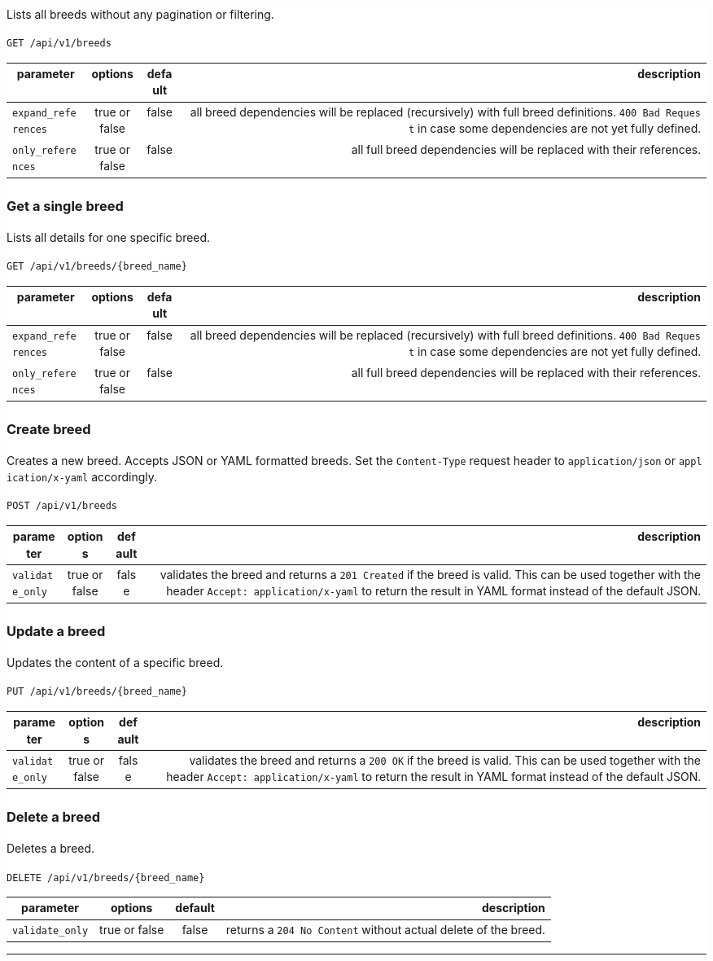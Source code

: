 Lists all breeds without any pagination or filtering.

    GET /api/v1/breeds

| parameter         | options           | default          | description       |
| ----------------- |:-----------------:|:----------------:| -----------------:|
| `expand_references` | true or false     | false            | all breed dependencies will be replaced (recursively) with full breed definitions. `400 Bad Request` in case some dependencies are not yet fully defined.
| `only_references`   | true or false     | false            | all full breed dependencies will be replaced with their references.

### Get a single breed

Lists all details for one specific breed.

    GET /api/v1/breeds/{breed_name}

| parameter         | options           | default          | description       |
| ----------------- |:-----------------:|:----------------:| -----------------:|
| `expand_references` | true or false     | false            | all breed dependencies will be replaced (recursively) with full breed definitions. `400 Bad Request` in case some dependencies are not yet fully defined.
| `only_references`   | true or false     | false            | all full breed dependencies will be replaced with their references.

### Create breed

Creates a new breed. Accepts JSON or YAML formatted breeds. Set the `Content-Type` request header to `application/json` or `application/x-yaml` accordingly.    

    POST /api/v1/breeds

| parameter     | options           | default          | description       |
| ------------- |:-----------------:|:----------------:| -----------------:|
| `validate_only` | true or false     | false            | validates the breed and returns a `201 Created` if the breed is valid. This can be used together with the header `Accept: application/x-yaml` to return the result in YAML format instead of the default JSON. 

### Update a breed

Updates the content of a specific breed.

    PUT /api/v1/breeds/{breed_name}

| parameter     | options           | default          | description      |
| ------------- |:-----------------:|:----------------:| ----------------:|
| `validate_only` | true or false     | false            | validates the breed and returns a `200 OK` if the breed is valid. This can be used together with the header `Accept: application/x-yaml` to return the result in YAML format instead of the default JSON. 

### Delete a breed

Deletes a breed.        

    DELETE /api/v1/breeds/{breed_name}
    
| parameter     | options           | default          | description      |
| ------------- |:-----------------:|:----------------:| ----------------:|
| `validate_only` | true or false     | false            | returns a `204 No Content` without actual delete of the breed.

---------
